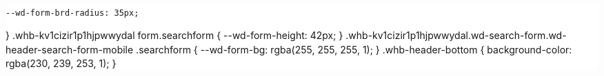 	--wd-form-brd-radius: 35px;
}
.whb-kv1cizir1p1hjpwwydal form.searchform {
	--wd-form-height: 42px;
}
.whb-kv1cizir1p1hjpwwydal.wd-search-form.wd-header-search-form-mobile .searchform {
	--wd-form-bg: rgba(255, 255, 255, 1);
}
.whb-header-bottom {
	background-color: rgba(230, 239, 253, 1);
}
			</style>
						<style id="wd-style-theme_settings_default-css" data-type="wd-style-theme_settings_default">
				@font-face {
	font-weight: normal;
	font-style: normal;
	font-family: "woodmart-font";
	src: url("//sogorenewed.com/wp-content/themes/woodmart/fonts/woodmart-font-2-400.woff2?v=8.3.3") format("woff2");
}

@font-face {
	font-family: "star";
	font-weight: 400;
	font-style: normal;
	src: url("//sogorenewed.com/wp-content/plugins/woocommerce/assets/fonts/star.eot?#iefix") format("embedded-opentype"), url("//sogorenewed.com/wp-content/plugins/woocommerce/assets/fonts/star.woff") format("woff"), url("//sogorenewed.com/wp-content/plugins/woocommerce/assets/fonts/star.ttf") format("truetype"), url("//sogorenewed.com/wp-content/plugins/woocommerce/assets/fonts/star.svg#star") format("svg");
}

@font-face {
	font-family: "WooCommerce";
	font-weight: 400;
	font-style: normal;
	src: url("//sogorenewed.com/wp-content/plugins/woocommerce/assets/fonts/WooCommerce.eot?#iefix") format("embedded-opentype"), url("//sogorenewed.com/wp-content/plugins/woocommerce/assets/fonts/WooCommerce.woff") format("woff"), url("//sogorenewed.com/wp-content/plugins/woocommerce/assets/fonts/WooCommerce.ttf") format("truetype"), url("//sogorenewed.com/wp-content/plugins/woocommerce/assets/fonts/WooCommerce.svg#WooCommerce") format("svg");
}

:root {
	--wd-text-font: "Open Sans", Arial, Helvetica, sans-serif;
	--wd-text-font-weight: 400;
	--wd-text-color: #767676;
	--wd-text-font-size: 15px;
	--wd-title-font: "Lexend Deca", Arial, Helvetica, sans-serif;
	--wd-title-font-weight: 500;
	--wd-title-color: #242424;
	--wd-entities-title-font: "Lexend Deca", Arial, Helvetica, sans-serif;
	--wd-entities-title-font-weight: 500;
	--wd-entities-title-color: #333333;
	--wd-entities-title-color-hover: rgb(51 51 51 / 65%);
	--wd-alternative-font: "Lexend Deca", Arial, Helvetica, sans-serif;
	--wd-widget-title-font: "Lexend Deca", Arial, Helvetica, sans-serif;
	--wd-widget-title-font-weight: 500;
	--wd-widget-title-transform: capitalize;
	--wd-widget-title-color: #333;
	--wd-widget-title-font-size: 16px;
	--wd-header-el-font: "Open Sans", Arial, Helvetica, sans-serif;
	--wd-header-el-font-weight: 600;
	--wd-header-el-transform: capitalize;
	--wd-header-el-font-size: 13px;